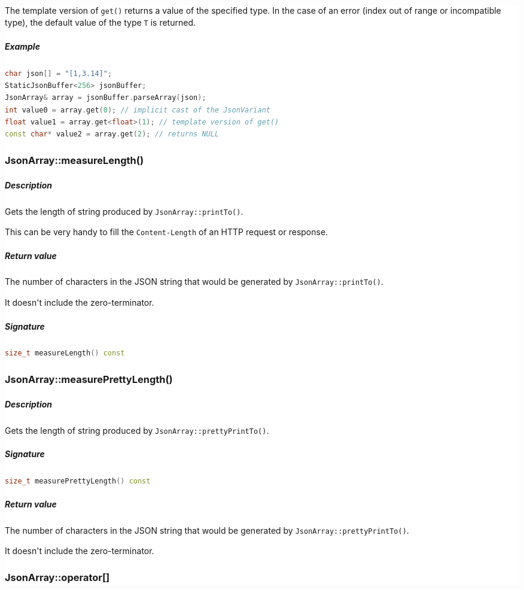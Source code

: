 The template version of `get()` returns a value of the specified type.
In the case of an error (index out of range or incompatible type), the default value of the type `T` is returned.

##### Example

```c++
char json[] = "[1,3.14]";
StaticJsonBuffer<256> jsonBuffer;
JsonArray& array = jsonBuffer.parseArray(json);
int value0 = array.get(0); // implicit cast of the JsonVariant
float value1 = array.get<float>(1); // template version of get()
const char* value2 = array.get(2); // returns NULL
```


### JsonArray::measureLength()

##### Description

Gets the length of string produced by `JsonArray::printTo()`.

This can be very handy to fill the `Content-Length` of an HTTP request or response.

##### Return value

The number of characters in the JSON string that would be generated by `JsonArray::printTo()`.

It doesn't include the zero-terminator.

##### Signature

```c++
size_t measureLength() const
```



### JsonArray::measurePrettyLength()

##### Description

Gets the length of string produced by `JsonArray::prettyPrintTo()`.

##### Signature

```c++
size_t measurePrettyLength() const
```

##### Return value

The number of characters in the JSON string that would be generated by `JsonArray::prettyPrintTo()`.

It doesn't include the zero-terminator.



### JsonArray::operator[]
